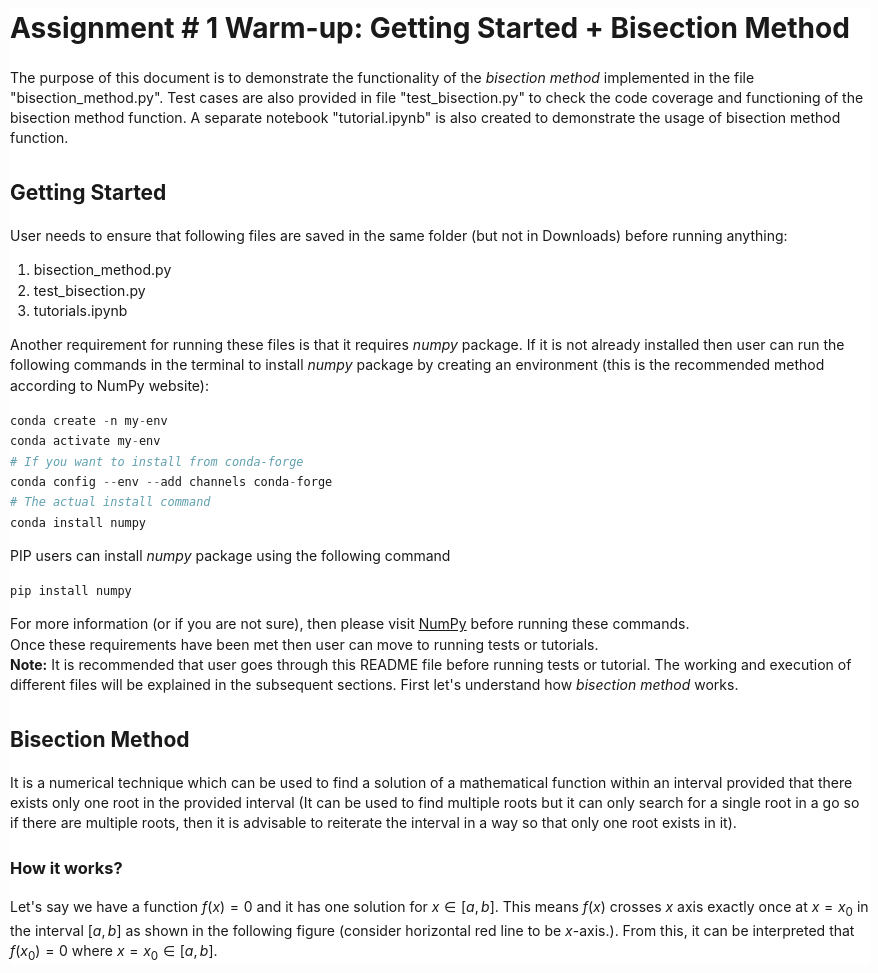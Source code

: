 # Assignment # 1 Warm-up: Getting Started + Bisection Method
The purpose of this document is to demonstrate the functionality of the *bisection method* implemented in the file "bisection_method.py". Test cases are also provided in file "test_bisection.py" to check the code coverage and functioning of the bisection method function. A separate notebook "tutorial.ipynb" is also created to demonstrate the usage of bisection method function.
## Getting Started
User needs to ensure that following files are saved in the same folder (but not in Downloads) before running anything:
1. bisection_method.py
2. test_bisection.py
3. tutorials.ipynb

Another requirement for running these files is that it requires *numpy* package. If it is not already installed then user can run the following commands in the terminal to install *numpy* package by creating an environment (this is the recommended method according to NumPy website):
```python
conda create -n my-env
conda activate my-env
# If you want to install from conda-forge
conda config --env --add channels conda-forge
# The actual install command
conda install numpy
```
PIP users can install *numpy* package using the following command
```python
pip install numpy
```
For more information (or if you are not sure), then please visit [NumPy](https://numpy.org/install/) before running these commands.\
Once these requirements have been met then user can move to running tests or tutorials.\
**Note:** It is recommended that user goes through this README file before running tests or tutorial. The working and execution of different files will be explained in the subsequent sections. First let's understand how *bisection method* works.

## Bisection Method
It is a numerical technique which can be used to find a solution of a mathematical function within an interval provided that there exists only one root in the provided interval (It can be used to find multiple roots but it can only search for a single root in a go so if there are multiple roots, then it is advisable to reiterate the interval in a way so that only one root exists in it).
### How it works?
Let's say we have a function $f(x) = 0$ and it has one solution for $x\in[a, b]$. This means $f(x)$ crosses $x$ axis exactly once at $x = x_0$ in the interval $[a,b]$ as shown in the following figure (consider horizontal red line to be $x$-axis.). From this, it can be interpreted that $f(x_0) = 0$ where $x = x_0 \in [a,b]$.
<div style="text-align: center;">
<figure>